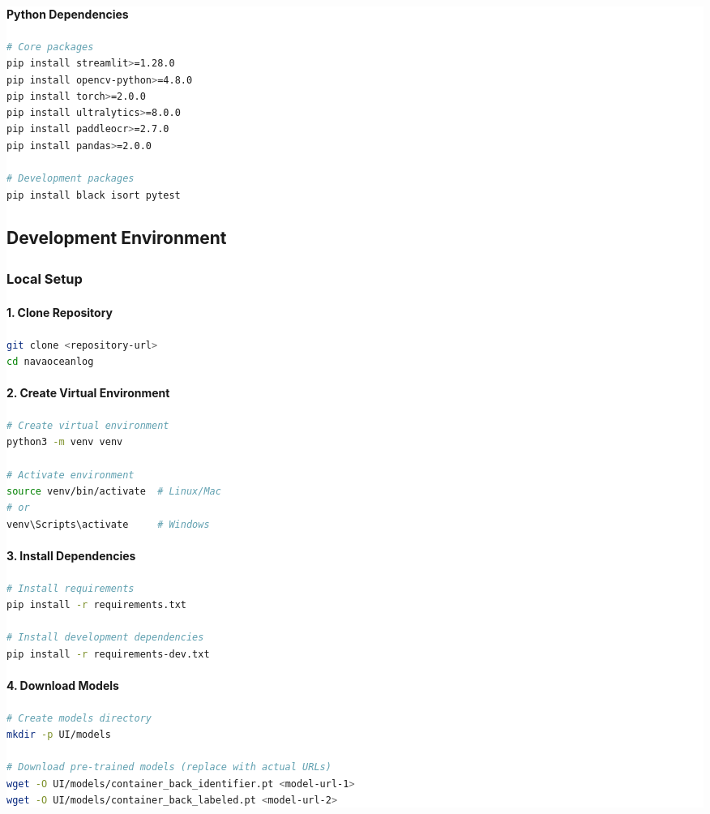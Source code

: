 #### Python Dependencies
```bash
# Core packages
pip install streamlit>=1.28.0
pip install opencv-python>=4.8.0
pip install torch>=2.0.0
pip install ultralytics>=8.0.0
pip install paddleocr>=2.7.0
pip install pandas>=2.0.0

# Development packages
pip install black isort pytest
```

## Development Environment

### Local Setup

#### 1. Clone Repository
```bash
git clone <repository-url>
cd navaoceanlog
```

#### 2. Create Virtual Environment
```bash
# Create virtual environment
python3 -m venv venv

# Activate environment
source venv/bin/activate  # Linux/Mac
# or
venv\Scripts\activate     # Windows
```

#### 3. Install Dependencies
```bash
# Install requirements
pip install -r requirements.txt

# Install development dependencies
pip install -r requirements-dev.txt
```

#### 4. Download Models
```bash
# Create models directory
mkdir -p UI/models

# Download pre-trained models (replace with actual URLs)
wget -O UI/models/container_back_identifier.pt <model-url-1>
wget -O UI/models/container_back_labeled.pt <model-url-2>
```
